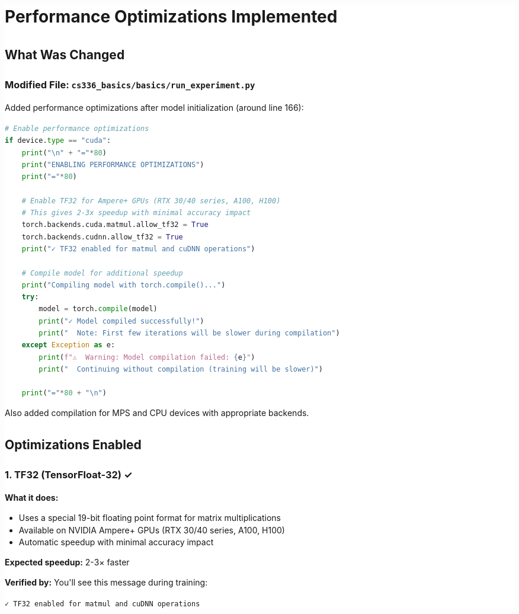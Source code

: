# Performance Optimizations Implemented

## What Was Changed

### Modified File: `cs336_basics/basics/run_experiment.py`

Added performance optimizations after model initialization (around line 166):

```python
# Enable performance optimizations
if device.type == "cuda":
    print("\n" + "="*80)
    print("ENABLING PERFORMANCE OPTIMIZATIONS")
    print("="*80)

    # Enable TF32 for Ampere+ GPUs (RTX 30/40 series, A100, H100)
    # This gives 2-3x speedup with minimal accuracy impact
    torch.backends.cuda.matmul.allow_tf32 = True
    torch.backends.cudnn.allow_tf32 = True
    print("✓ TF32 enabled for matmul and cuDNN operations")

    # Compile model for additional speedup
    print("Compiling model with torch.compile()...")
    try:
        model = torch.compile(model)
        print("✓ Model compiled successfully!")
        print("  Note: First few iterations will be slower during compilation")
    except Exception as e:
        print(f"⚠️  Warning: Model compilation failed: {e}")
        print("  Continuing without compilation (training will be slower)")

    print("="*80 + "\n")
```

Also added compilation for MPS and CPU devices with appropriate backends.

## Optimizations Enabled

### 1. TF32 (TensorFloat-32) ✓

**What it does:**
- Uses a special 19-bit floating point format for matrix multiplications
- Available on NVIDIA Ampere+ GPUs (RTX 30/40 series, A100, H100)
- Automatic speedup with minimal accuracy impact

**Expected speedup:** 2-3× faster

**Verified by:** You'll see this message during training:
```
✓ TF32 enabled for matmul and cuDNN operations
```
